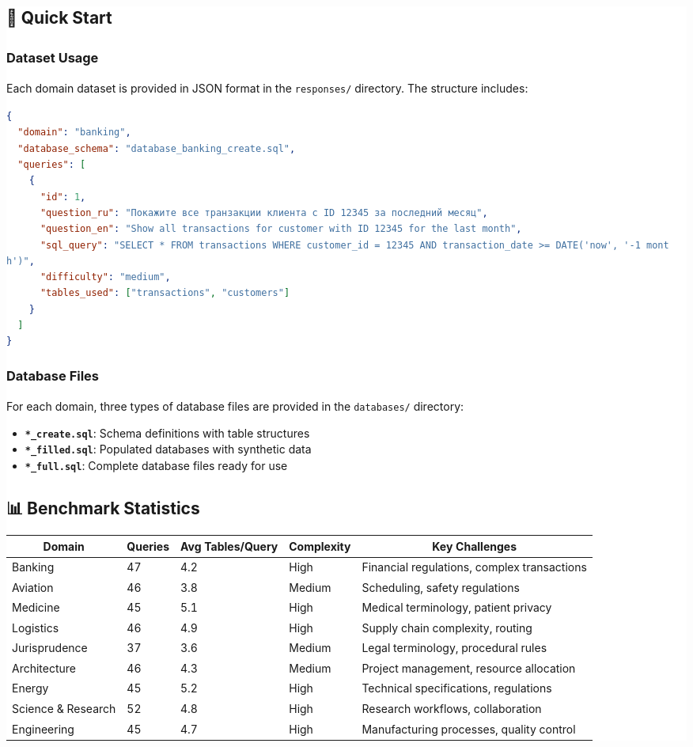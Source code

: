 ## 🚀 Quick Start

### Dataset Usage

Each domain dataset is provided in JSON format in the `responses/` directory. The structure includes:

```json
{
  "domain": "banking",
  "database_schema": "database_banking_create.sql",
  "queries": [
    {
      "id": 1,
      "question_ru": "Покажите все транзакции клиента с ID 12345 за последний месяц",
      "question_en": "Show all transactions for customer with ID 12345 for the last month",
      "sql_query": "SELECT * FROM transactions WHERE customer_id = 12345 AND transaction_date >= DATE('now', '-1 month')",
      "difficulty": "medium",
      "tables_used": ["transactions", "customers"]
    }
  ]
}
```

### Database Files

For each domain, three types of database files are provided in the `databases/` directory:

- **`*_create.sql`**: Schema definitions with table structures
- **`*_filled.sql`**: Populated databases with synthetic data
- **`*_full.sql`**: Complete database files ready for use

## 📊 Benchmark Statistics

| Domain | Queries | Avg Tables/Query | Complexity | Key Challenges |
|--------|---------|------------------|------------|----------------|
| Banking | 47 | 4.2 | High | Financial regulations, complex transactions |
| Aviation | 46 | 3.8 | Medium | Scheduling, safety regulations |
| Medicine | 45 | 5.1 | High | Medical terminology, patient privacy |
| Logistics | 46 | 4.9 | High | Supply chain complexity, routing |
| Jurisprudence | 37 | 3.6 | Medium | Legal terminology, procedural rules |
| Architecture | 46 | 4.3 | Medium | Project management, resource allocation |
| Energy | 45 | 5.2 | High | Technical specifications, regulations |
| Science & Research | 52 | 4.8 | High | Research workflows, collaboration |
| Engineering | 45 | 4.7 | High | Manufacturing processes, quality control |
